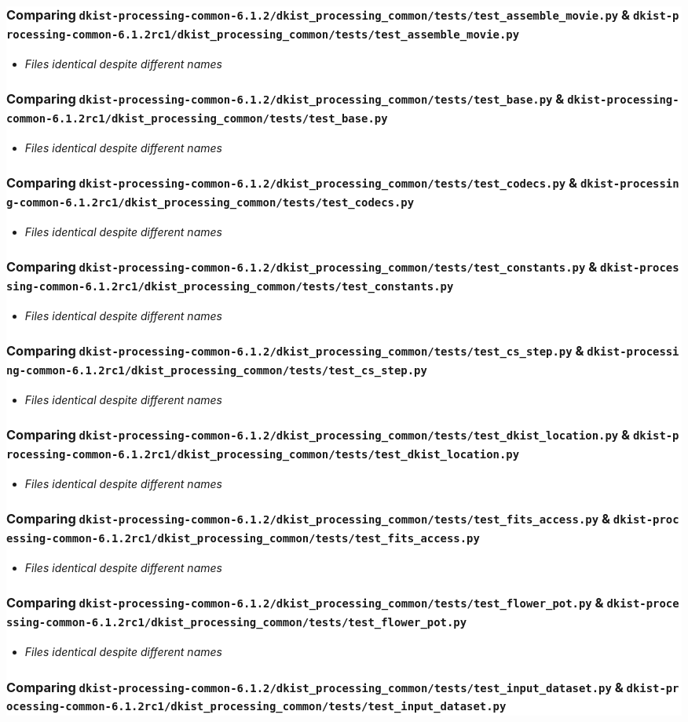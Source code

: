 ### Comparing `dkist-processing-common-6.1.2/dkist_processing_common/tests/test_assemble_movie.py` & `dkist-processing-common-6.1.2rc1/dkist_processing_common/tests/test_assemble_movie.py`

 * *Files identical despite different names*

### Comparing `dkist-processing-common-6.1.2/dkist_processing_common/tests/test_base.py` & `dkist-processing-common-6.1.2rc1/dkist_processing_common/tests/test_base.py`

 * *Files identical despite different names*

### Comparing `dkist-processing-common-6.1.2/dkist_processing_common/tests/test_codecs.py` & `dkist-processing-common-6.1.2rc1/dkist_processing_common/tests/test_codecs.py`

 * *Files identical despite different names*

### Comparing `dkist-processing-common-6.1.2/dkist_processing_common/tests/test_constants.py` & `dkist-processing-common-6.1.2rc1/dkist_processing_common/tests/test_constants.py`

 * *Files identical despite different names*

### Comparing `dkist-processing-common-6.1.2/dkist_processing_common/tests/test_cs_step.py` & `dkist-processing-common-6.1.2rc1/dkist_processing_common/tests/test_cs_step.py`

 * *Files identical despite different names*

### Comparing `dkist-processing-common-6.1.2/dkist_processing_common/tests/test_dkist_location.py` & `dkist-processing-common-6.1.2rc1/dkist_processing_common/tests/test_dkist_location.py`

 * *Files identical despite different names*

### Comparing `dkist-processing-common-6.1.2/dkist_processing_common/tests/test_fits_access.py` & `dkist-processing-common-6.1.2rc1/dkist_processing_common/tests/test_fits_access.py`

 * *Files identical despite different names*

### Comparing `dkist-processing-common-6.1.2/dkist_processing_common/tests/test_flower_pot.py` & `dkist-processing-common-6.1.2rc1/dkist_processing_common/tests/test_flower_pot.py`

 * *Files identical despite different names*

### Comparing `dkist-processing-common-6.1.2/dkist_processing_common/tests/test_input_dataset.py` & `dkist-processing-common-6.1.2rc1/dkist_processing_common/tests/test_input_dataset.py`
